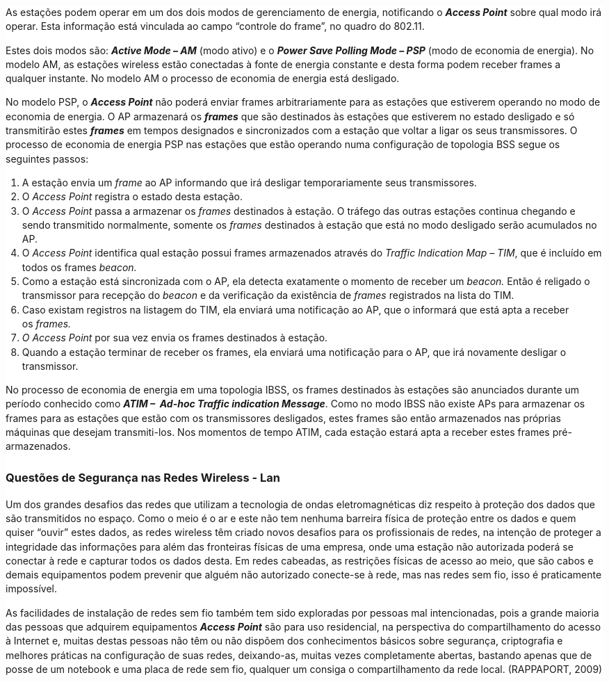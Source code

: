 As estações podem operar em um dos dois modos de gerenciamento de energia, notificando o _**Access Point**_ sobre qual modo irá operar. Esta informação está vinculada ao campo “controle do frame”, no quadro do 802.11.

Estes dois modos são: _**Active Mode – AM**_ (modo ativo) e o _**Power Save Polling Mode – PSP**_ (modo de economia de energia). No modelo AM, as estações wireless estão conectadas à fonte de energia constante e desta forma podem receber frames a qualquer instante. No modelo AM o processo de economia de energia está desligado.

No modelo PSP, o _**Access Point**_ não poderá enviar frames arbitrariamente para as estações que estiverem operando no modo de economia de energia. O AP armazenará os _**frames**_ que são destinados às estações que estiverem no estado desligado e só transmitirão estes _**frames**_ em tempos designados e sincronizados com a estação que voltar a ligar os seus transmissores. O processo de economia de energia PSP nas estações que estão operando numa configuração de topologia BSS segue os seguintes passos:

1. A estação envia um _frame_ ao AP informando que irá desligar temporariamente seus transmissores.
2. O _Access Point_ registra o estado desta estação.
3. O _Access Point_ passa a armazenar os _frames_ destinados à estação. O tráfego das outras estações continua chegando e sendo transmitido normalmente, somente os _frames_ destinados à estação que está no modo desligado serão acumulados no AP.
4. O _Access Point_ identifica qual estação possui frames armazenados através do _Traffic Indication Map – TIM_, que é incluído em todos os frames _beacon._
5. Como a estação está sincronizada com o AP, ela detecta exatamente o momento de receber um _beacon._ Então é religado o transmissor para recepção do _beacon_ e da verificação da existência de _frames_ registrados na lista do TIM.
6. Caso existam registros na listagem do TIM, ela enviará uma notificação ao AP, que o informará que está apta a receber os _frames._
7. _O Access Point_ por sua vez envia os frames destinados à estação.
8. Quando a estação terminar de receber os frames, ela enviará uma notificação para o AP, que irá novamente desligar o transmissor.

No processo de economia de energia em uma topologia IBSS, os frames destinados às estações são anunciados durante um período conhecido como _**ATIM –  Ad-hoc Traffic indication Message**_. Como no modo IBSS não existe APs para armazenar os frames para as estações que estão com os transmissores desligados, estes frames são então armazenados nas próprias máquinas que desejam transmiti-los. Nos momentos de tempo ATIM, cada estação estará apta a receber estes frames pré-armazenados.

### Questões de Segurança nas Redes Wireless - Lan

Um dos grandes desafios das redes que utilizam a tecnologia de ondas eletromagnéticas diz respeito à proteção dos dados que são transmitidos no espaço. Como o meio é o ar e este não tem nenhuma barreira física de proteção entre os dados e quem quiser “ouvir” estes dados, as redes wireless têm criado novos desafios para os profissionais de redes, na intenção de proteger a integridade das informações para além das fronteiras físicas de uma empresa, onde uma estação não autorizada poderá se conectar à rede e capturar todos os dados desta. Em redes cabeadas, as restrições físicas de acesso ao meio, que são cabos e demais equipamentos podem prevenir que alguém não autorizado conecte-se à rede, mas nas redes sem fio, isso é praticamente impossível.

As facilidades de instalação de redes sem fio também tem sido exploradas por pessoas mal intencionadas, pois a grande maioria das pessoas que adquirem equipamentos _**Access Point**_ são para uso residencial, na perspectiva do compartilhamento do acesso à Internet e, muitas destas pessoas não têm ou não dispõem dos conhecimentos básicos sobre segurança, criptografia e melhores práticas na configuração de suas redes, deixando-as, muitas vezes completamente abertas, bastando apenas que de posse de um notebook e uma placa de rede sem fio, qualquer um consiga o compartilhamento da rede local. (RAPPAPORT, 2009)
